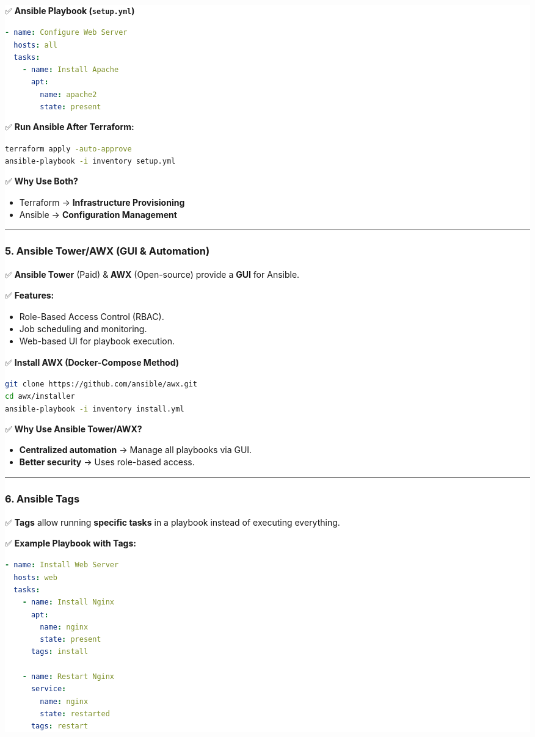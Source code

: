 ✅ **Ansible Playbook (`setup.yml`)**  
```yaml
- name: Configure Web Server
  hosts: all
  tasks:
    - name: Install Apache
      apt:
        name: apache2
        state: present
```

✅ **Run Ansible After Terraform:**  
```sh
terraform apply -auto-approve
ansible-playbook -i inventory setup.yml
```

✅ **Why Use Both?**  
- Terraform → **Infrastructure Provisioning**  
- Ansible → **Configuration Management**  

---

### **5. Ansible Tower/AWX (GUI & Automation)**  
✅ **Ansible Tower** (Paid) & **AWX** (Open-source) provide a **GUI** for Ansible.  

✅ **Features:**  
- Role-Based Access Control (RBAC).  
- Job scheduling and monitoring.  
- Web-based UI for playbook execution.  

✅ **Install AWX (Docker-Compose Method)**  
```sh
git clone https://github.com/ansible/awx.git
cd awx/installer
ansible-playbook -i inventory install.yml
```

✅ **Why Use Ansible Tower/AWX?**  
- **Centralized automation** → Manage all playbooks via GUI.  
- **Better security** → Uses role-based access.  

---

### **6. Ansible Tags**  
✅ **Tags** allow running **specific tasks** in a playbook instead of executing everything.  

✅ **Example Playbook with Tags:**  
```yaml
- name: Install Web Server
  hosts: web
  tasks:
    - name: Install Nginx
      apt:
        name: nginx
        state: present
      tags: install

    - name: Restart Nginx
      service:
        name: nginx
        state: restarted
      tags: restart
```
